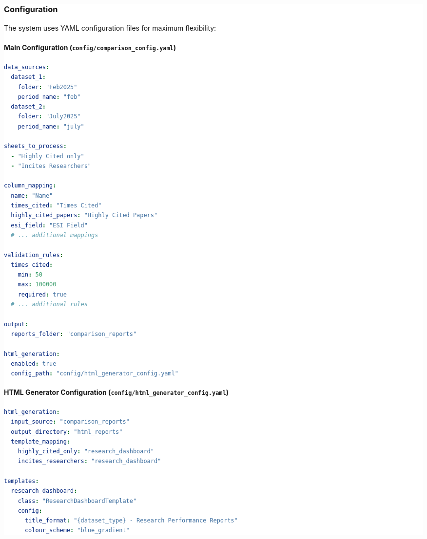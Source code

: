 ### Configuration

The system uses YAML configuration files for maximum flexibility:

#### Main Configuration (`config/comparison_config.yaml`)

```yaml
data_sources:
  dataset_1:
    folder: "Feb2025"
    period_name: "feb"
  dataset_2:
    folder: "July2025"
    period_name: "july"

sheets_to_process:
  - "Highly Cited only"
  - "Incites Researchers"

column_mapping:
  name: "Name"
  times_cited: "Times Cited"
  highly_cited_papers: "Highly Cited Papers"
  esi_field: "ESI Field"
  # ... additional mappings

validation_rules:
  times_cited:
    min: 50
    max: 100000
    required: true
  # ... additional rules

output:
  reports_folder: "comparison_reports"

html_generation:
  enabled: true
  config_path: "config/html_generator_config.yaml"
```

#### HTML Generator Configuration (`config/html_generator_config.yaml`)

```yaml
html_generation:
  input_source: "comparison_reports"
  output_directory: "html_reports"
  template_mapping:
    highly_cited_only: "research_dashboard"
    incites_researchers: "research_dashboard"

templates:
  research_dashboard:
    class: "ResearchDashboardTemplate"
    config:
      title_format: "{dataset_type} - Research Performance Reports"
      colour_scheme: "blue_gradient"
```
